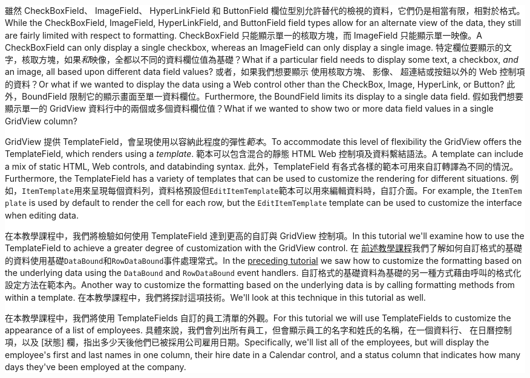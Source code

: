 
<span data-ttu-id="d5aa5-116">雖然 CheckBoxField、 ImageField、 HyperLinkField 和 ButtonField 欄位型別允許替代的檢視的資料，它們仍是相當有限，相對於格式。</span><span class="sxs-lookup"><span data-stu-id="d5aa5-116">While the CheckBoxField, ImageField, HyperLinkField, and ButtonField field types allow for an alternate view of the data, they still are fairly limited with respect to formatting.</span></span> <span data-ttu-id="d5aa5-117">CheckBoxField 只能顯示單一的核取方塊，而 ImageField 只能顯示單一映像。</span><span class="sxs-lookup"><span data-stu-id="d5aa5-117">A CheckBoxField can only display a single checkbox, whereas an ImageField can only display a single image.</span></span> <span data-ttu-id="d5aa5-118">特定欄位要顯示的文字，核取方塊，如果*和*映像，全都以不同的資料欄位值為基礎？</span><span class="sxs-lookup"><span data-stu-id="d5aa5-118">What if a particular field needs to display some text, a checkbox, *and* an image, all based upon different data field values?</span></span> <span data-ttu-id="d5aa5-119">或者，如果我們想要顯示 使用核取方塊、 影像、 超連結或按鈕以外的 Web 控制項的資料？</span><span class="sxs-lookup"><span data-stu-id="d5aa5-119">Or what if we wanted to display the data using a Web control other than the CheckBox, Image, HyperLink, or Button?</span></span> <span data-ttu-id="d5aa5-120">此外，BoundField 限制它的顯示畫面至單一資料欄位。</span><span class="sxs-lookup"><span data-stu-id="d5aa5-120">Furthermore, the BoundField limits its display to a single data field.</span></span> <span data-ttu-id="d5aa5-121">假如我們想要顯示單一的 GridView 資料行中的兩個或多個資料欄位值？</span><span class="sxs-lookup"><span data-stu-id="d5aa5-121">What if we wanted to show two or more data field values in a single GridView column?</span></span>

<span data-ttu-id="d5aa5-122">GridView 提供 TemplateField，會呈現使用以容納此程度的彈性*範本*。</span><span class="sxs-lookup"><span data-stu-id="d5aa5-122">To accommodate this level of flexibility the GridView offers the TemplateField, which renders using a *template*.</span></span> <span data-ttu-id="d5aa5-123">範本可以包含混合的靜態 HTML Web 控制項及資料繫結語法。</span><span class="sxs-lookup"><span data-stu-id="d5aa5-123">A template can include a mix of static HTML, Web controls, and databinding syntax.</span></span> <span data-ttu-id="d5aa5-124">此外，TemplateField 有各式各樣的範本可用來自訂轉譯為不同的情況。</span><span class="sxs-lookup"><span data-stu-id="d5aa5-124">Furthermore, the TemplateField has a variety of templates that can be used to customize the rendering for different situations.</span></span> <span data-ttu-id="d5aa5-125">例如，`ItemTemplate`用來呈現每個資料列，資料格預設但`EditItemTemplate`範本可以用來編輯資料時，自訂介面。</span><span class="sxs-lookup"><span data-stu-id="d5aa5-125">For example, the `ItemTemplate` is used by default to render the cell for each row, but the `EditItemTemplate` template can be used to customize the interface when editing data.</span></span>

<span data-ttu-id="d5aa5-126">在本教學課程中，我們將檢驗如何使用 TemplateField 達到更高的自訂與 GridView 控制項。</span><span class="sxs-lookup"><span data-stu-id="d5aa5-126">In this tutorial we'll examine how to use the TemplateField to achieve a greater degree of customization with the GridView control.</span></span> <span data-ttu-id="d5aa5-127">在 [前述教學課程](custom-formatting-based-upon-data-cs.md)我們了解如何自訂格式的基礎的資料使用基礎`DataBound`和`RowDataBound`事件處理常式。</span><span class="sxs-lookup"><span data-stu-id="d5aa5-127">In the [preceding tutorial](custom-formatting-based-upon-data-cs.md) we saw how to customize the formatting based on the underlying data using the `DataBound` and `RowDataBound` event handlers.</span></span> <span data-ttu-id="d5aa5-128">自訂格式的基礎資料為基礎的另一種方式藉由呼叫的格式化設定方法在範本內。</span><span class="sxs-lookup"><span data-stu-id="d5aa5-128">Another way to customize the formatting based on the underlying data is by calling formatting methods from within a template.</span></span> <span data-ttu-id="d5aa5-129">在本教學課程中，我們將探討這項技術。</span><span class="sxs-lookup"><span data-stu-id="d5aa5-129">We'll look at this technique in this tutorial as well.</span></span>

<span data-ttu-id="d5aa5-130">在本教學課程中，我們將使用 TemplateFields 自訂的員工清單的外觀。</span><span class="sxs-lookup"><span data-stu-id="d5aa5-130">For this tutorial we will use TemplateFields to customize the appearance of a list of employees.</span></span> <span data-ttu-id="d5aa5-131">具體來說，我們會列出所有員工，但會顯示員工的名字和姓氏的名稱，在一個資料行、 在日曆控制項，以及 [狀態] 欄，指出多少天後他們已被採用公司雇用日期。</span><span class="sxs-lookup"><span data-stu-id="d5aa5-131">Specifically, we'll list all of the employees, but will display the employee's first and last names in one column, their hire date in a Calendar control, and a status column that indicates how many days they've been employed at the company.</span></span>

